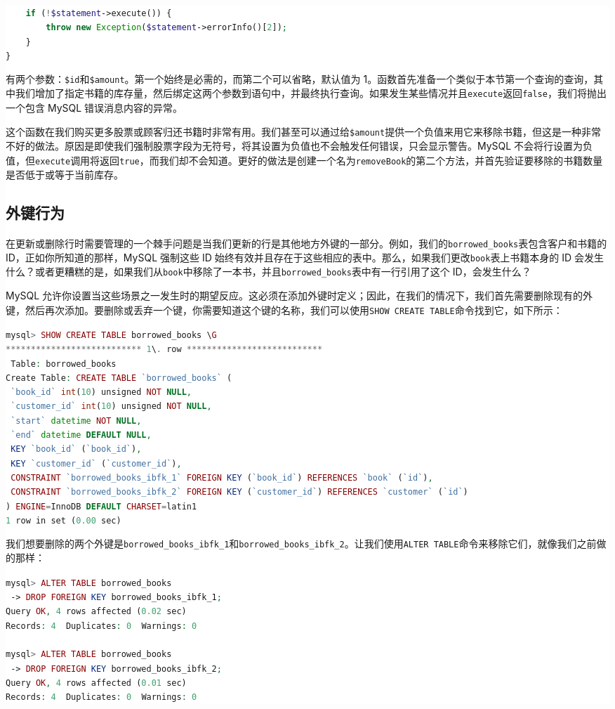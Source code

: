 ```php
    if (!$statement->execute()) {
        throw new Exception($statement->errorInfo()[2]);
    }
}
```

有两个参数：`$id`和`$amount`。第一个始终是必需的，而第二个可以省略，默认值为 1。函数首先准备一个类似于本节第一个查询的查询，其中我们增加了指定书籍的库存量，然后绑定这两个参数到语句中，并最终执行查询。如果发生某些情况并且`execute`返回`false`，我们将抛出一个包含 MySQL 错误消息内容的异常。

这个函数在我们购买更多股票或顾客归还书籍时非常有用。我们甚至可以通过给`$amount`提供一个负值来用它来移除书籍，但这是一种非常不好的做法。原因是即使我们强制股票字段为无符号，将其设置为负值也不会触发任何错误，只会显示警告。MySQL 不会将行设置为负值，但`execute`调用将返回`true`，而我们却不会知道。更好的做法是创建一个名为`removeBook`的第二个方法，并首先验证要移除的书籍数量是否低于或等于当前库存。

## 外键行为

在更新或删除行时需要管理的一个棘手问题是当我们更新的行是其他地方外键的一部分。例如，我们的`borrowed_books`表包含客户和书籍的 ID，正如你所知道的那样，MySQL 强制这些 ID 始终有效并且存在于这些相应的表中。那么，如果我们更改`book`表上书籍本身的 ID 会发生什么？或者更糟糕的是，如果我们从`book`中移除了一本书，并且`borrowed_books`表中有一行引用了这个 ID，会发生什么？

MySQL 允许你设置当这些场景之一发生时的期望反应。这必须在添加外键时定义；因此，在我们的情况下，我们首先需要删除现有的外键，然后再次添加。要删除或丢弃一个键，你需要知道这个键的名称，我们可以使用`SHOW CREATE TABLE`命令找到它，如下所示：

```php
mysql> SHOW CREATE TABLE borrowed_books \G
*************************** 1\. row ***************************
 Table: borrowed_books
Create Table: CREATE TABLE `borrowed_books` (
 `book_id` int(10) unsigned NOT NULL,
 `customer_id` int(10) unsigned NOT NULL,
 `start` datetime NOT NULL,
 `end` datetime DEFAULT NULL,
 KEY `book_id` (`book_id`),
 KEY `customer_id` (`customer_id`),
 CONSTRAINT `borrowed_books_ibfk_1` FOREIGN KEY (`book_id`) REFERENCES `book` (`id`),
 CONSTRAINT `borrowed_books_ibfk_2` FOREIGN KEY (`customer_id`) REFERENCES `customer` (`id`)
) ENGINE=InnoDB DEFAULT CHARSET=latin1
1 row in set (0.00 sec)

```

我们想要删除的两个外键是`borrowed_books_ibfk_1`和`borrowed_books_ibfk_2`。让我们使用`ALTER TABLE`命令来移除它们，就像我们之前做的那样：

```php
mysql> ALTER TABLE borrowed_books
 -> DROP FOREIGN KEY borrowed_books_ibfk_1;
Query OK, 4 rows affected (0.02 sec)
Records: 4  Duplicates: 0  Warnings: 0

mysql> ALTER TABLE borrowed_books
 -> DROP FOREIGN KEY borrowed_books_ibfk_2;
Query OK, 4 rows affected (0.01 sec)
Records: 4  Duplicates: 0  Warnings: 0

```
